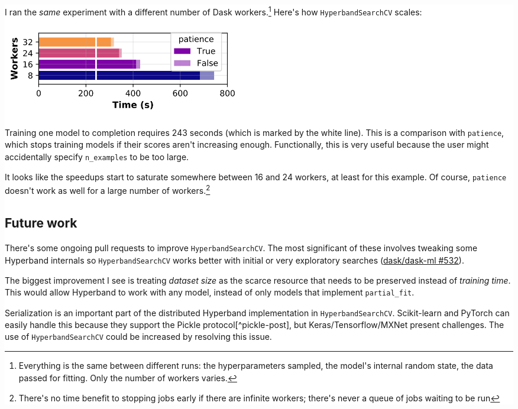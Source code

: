 I ran the *same* experiment with a different number of Dask
workers.[^same] Here's how `HyperbandSearchCV` scales:

[skorch]:https://skorch.readthedocs.io/en/stable/
[PyTorch]:https://pytorch.org/

<img src="/images/2019-hyperband/image-denoising/scaling-patience.svg" width="400px"
style="max-width: 100%;"
/>

Training one model to completion requires 243 seconds (which is marked by the
white line). This is a comparison with `patience`, which stops training models
if their scores aren't increasing enough. Functionally, this is very useful
because the user might accidentally specify `n_examples` to be too large.

It looks like the speedups start to saturate somewhere
between 16 and 24 workers, at least for this example.
Of course, `patience` doesn't work as well for a large number of
workers.[^scale-worker]

[^scale-worker]:There's no time benefit to stopping jobs early if there are infinite workers; there's never a queue of jobs waiting to be run
[^same]:Everything is the same between different runs: the hyperparameters sampled, the model's internal random state, the data passed for fitting. Only the number of workers varies.

## Future work

There's some ongoing pull requests to improve `HyperbandSearchCV`. The most
significant of these involves tweaking some Hyperband internals so `HyperbandSearchCV`
works better with initial or very exploratory searches ([dask/dask-ml #532]).

[dask/dask-ml #532]:https://github.com/dask/dask-ml/pull/532

The biggest improvement I see is treating *dataset size* as the scarce resource
that needs to be preserved instead of *training time*. This would allow
Hyperband to work with any model, instead of only models that implement
`partial_fit`.

Serialization is an important part of the distributed Hyperband implementation
in `HyperbandSearchCV`. Scikit-learn and PyTorch can easily handle this because
they support the Pickle protocol[^pickle-post], but
Keras/Tensorflow/MXNet present challenges. The use of `HyperbandSearchCV` could
be increased by resolving this issue.
